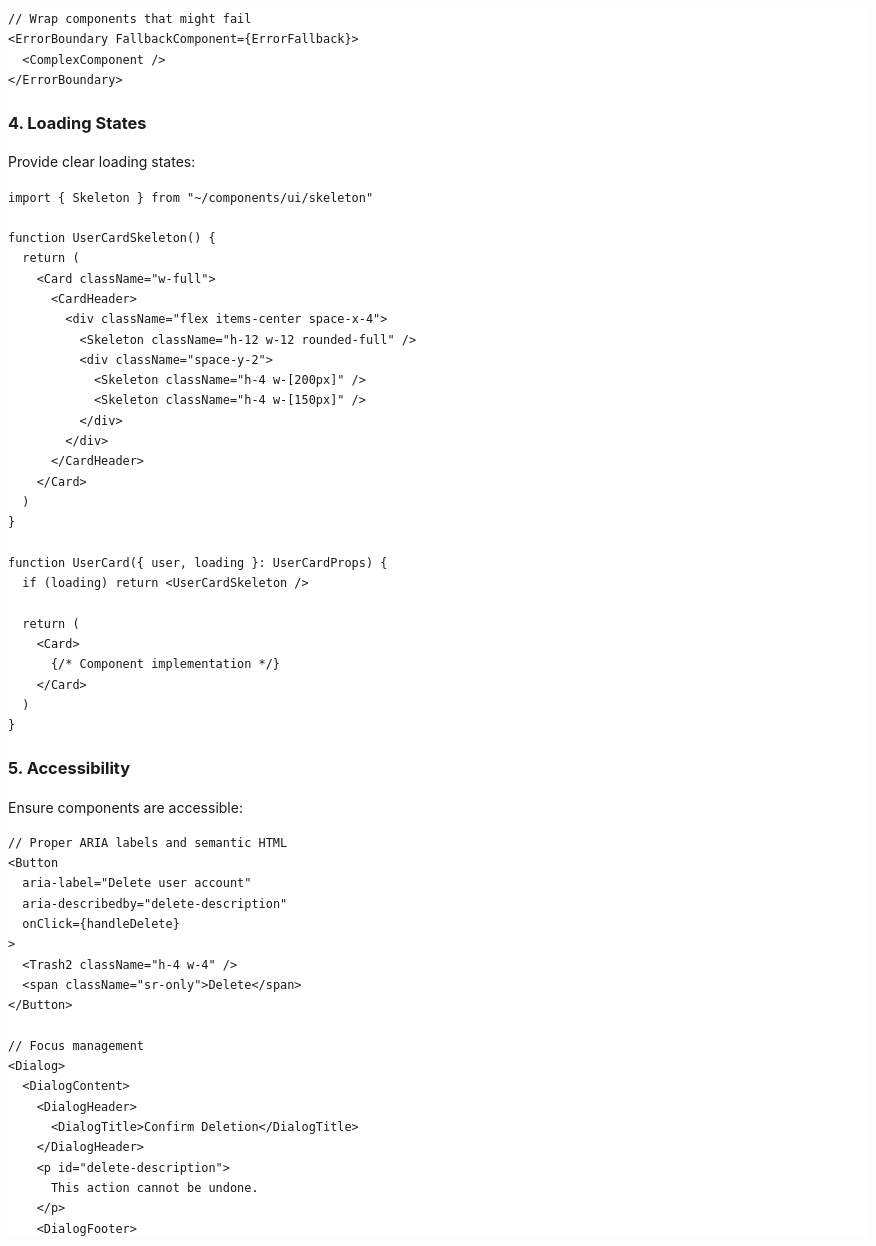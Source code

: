 ```tsx
// Wrap components that might fail
<ErrorBoundary FallbackComponent={ErrorFallback}>
  <ComplexComponent />
</ErrorBoundary>
```

### 4. **Loading States**

Provide clear loading states:

```tsx
import { Skeleton } from "~/components/ui/skeleton"

function UserCardSkeleton() {
  return (
    <Card className="w-full">
      <CardHeader>
        <div className="flex items-center space-x-4">
          <Skeleton className="h-12 w-12 rounded-full" />
          <div className="space-y-2">
            <Skeleton className="h-4 w-[200px]" />
            <Skeleton className="h-4 w-[150px]" />
          </div>
        </div>
      </CardHeader>
    </Card>
  )
}

function UserCard({ user, loading }: UserCardProps) {
  if (loading) return <UserCardSkeleton />
  
  return (
    <Card>
      {/* Component implementation */}
    </Card>
  )
}
```

### 5. **Accessibility**

Ensure components are accessible:

```tsx
// Proper ARIA labels and semantic HTML
<Button
  aria-label="Delete user account"
  aria-describedby="delete-description"
  onClick={handleDelete}
>
  <Trash2 className="h-4 w-4" />
  <span className="sr-only">Delete</span>
</Button>

// Focus management
<Dialog>
  <DialogContent>
    <DialogHeader>
      <DialogTitle>Confirm Deletion</DialogTitle>
    </DialogHeader>
    <p id="delete-description">
      This action cannot be undone.
    </p>
    <DialogFooter>
```